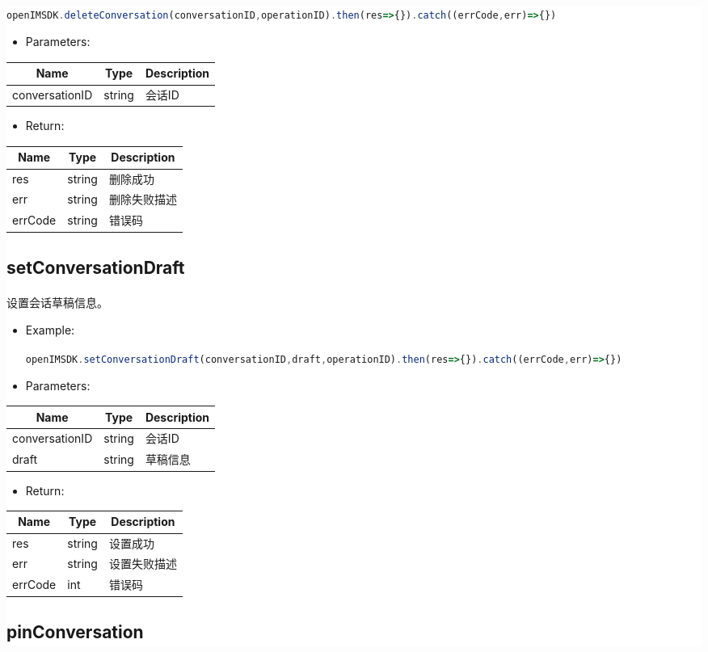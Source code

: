   ```js
  openIMSDK.deleteConversation(conversationID,operationID).then(res=>{}).catch((errCode,err)=>{})
  ```
  
- Parameters:


| Name           | Type   | Description |
| -------------- | ------ | ----------- |
| conversationID | string | 会话ID      |

- Return:


| Name    | Type   | Description  |
| ------- | ------ | ------------ |
| res     | string | 删除成功     |
| err     | string | 删除失败描述 |
| errCode | string | 错误码       |

  

## setConversationDraft

设置会话草稿信息。

- Example:

  ```js
  openIMSDK.setConversationDraft(conversationID,draft,operationID).then(res=>{}).catch((errCode,err)=>{})
  ```
  
- Parameters:


| Name           | Type   | Description |
| -------------- | ------ | ----------- |
| conversationID | string | 会话ID      |
| draft          | string | 草稿信息    |

- Return:


| Name    | Type   | Description  |
| ------- | ------ | ------------ |
| res     | string | 设置成功     |
| err     | string | 设置失败描述 |
| errCode | int    | 错误码       |

  

## pinConversation
